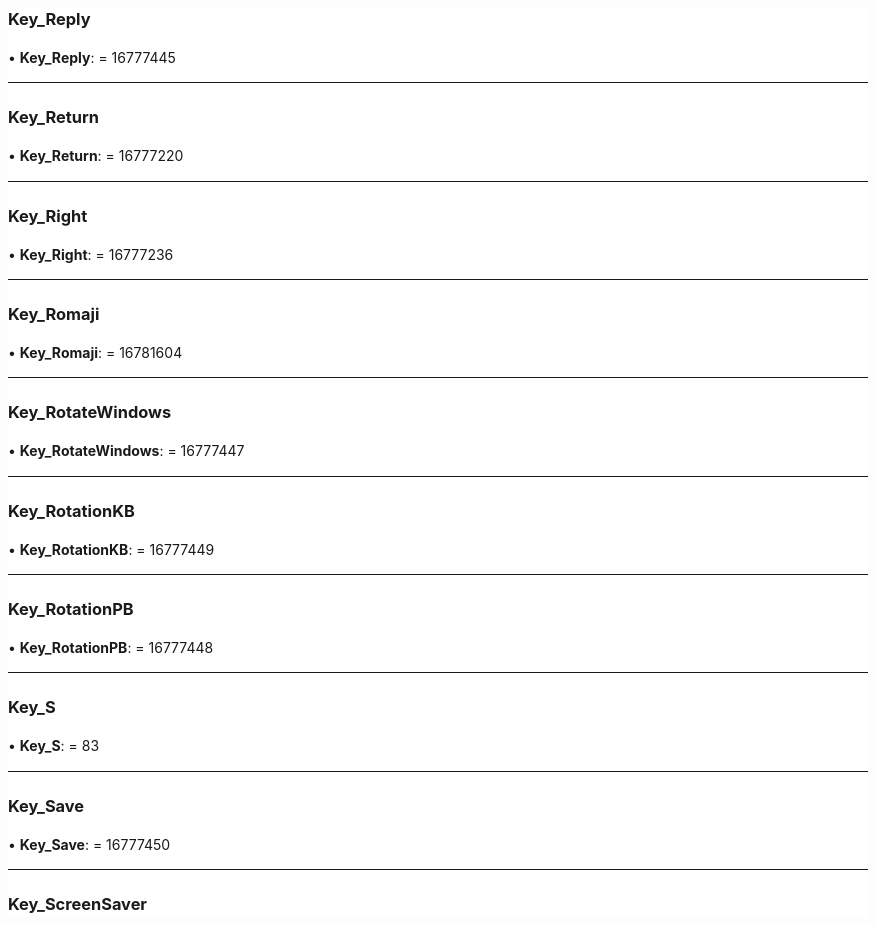 ###  Key_Reply

• **Key_Reply**: = 16777445

___

###  Key_Return

• **Key_Return**: = 16777220

___

###  Key_Right

• **Key_Right**: = 16777236

___

###  Key_Romaji

• **Key_Romaji**: = 16781604

___

###  Key_RotateWindows

• **Key_RotateWindows**: = 16777447

___

###  Key_RotationKB

• **Key_RotationKB**: = 16777449

___

###  Key_RotationPB

• **Key_RotationPB**: = 16777448

___

###  Key_S

• **Key_S**: = 83

___

###  Key_Save

• **Key_Save**: = 16777450

___

###  Key_ScreenSaver

